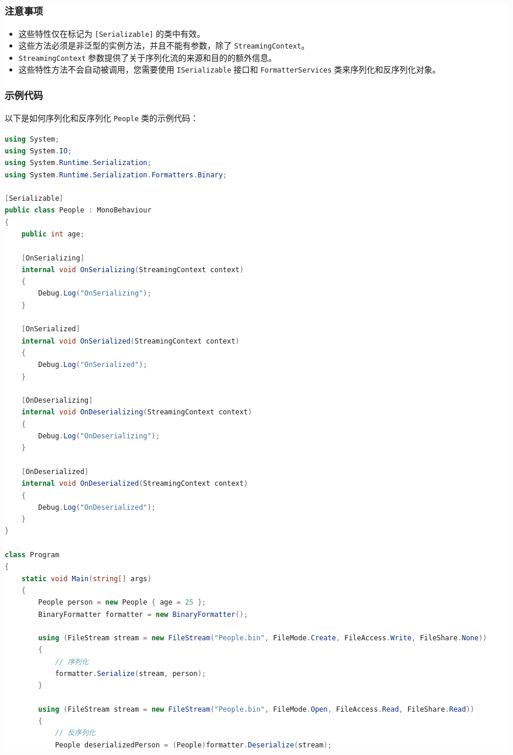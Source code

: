 ### 注意事项
- 这些特性仅在标记为 `[Serializable]` 的类中有效。
- 这些方法必须是非泛型的实例方法，并且不能有参数，除了 `StreamingContext`。
- `StreamingContext` 参数提供了关于序列化流的来源和目的的额外信息。
- 这些特性方法不会自动被调用，您需要使用 `ISerializable` 接口和 `FormatterServices` 类来序列化和反序列化对象。

### 示例代码
以下是如何序列化和反序列化 `People` 类的示例代码：
```cs
using System;
using System.IO;
using System.Runtime.Serialization;
using System.Runtime.Serialization.Formatters.Binary;

[Serializable]
public class People : MonoBehaviour
{
    public int age;

    [OnSerializing]
    internal void OnSerializing(StreamingContext context)
    {
        Debug.Log("OnSerializing");
    }

    [OnSerialized]
    internal void OnSerialized(StreamingContext context)
    {
        Debug.Log("OnSerialized");
    }

    [OnDeserializing]
    internal void OnDeserializing(StreamingContext context)
    {
        Debug.Log("OnDeserializing");
    }

    [OnDeserialized]
    internal void OnDeserialized(StreamingContext context)
    {
        Debug.Log("OnDeserialized");
    }
}

class Program
{
    static void Main(string[] args)
    {
        People person = new People { age = 25 };
        BinaryFormatter formatter = new BinaryFormatter();

        using (FileStream stream = new FileStream("People.bin", FileMode.Create, FileAccess.Write, FileShare.None))
        {
            // 序列化
            formatter.Serialize(stream, person);
        }

        using (FileStream stream = new FileStream("People.bin", FileMode.Open, FileAccess.Read, FileShare.Read))
        {
            // 反序列化
            People deserializedPerson = (People)formatter.Deserialize(stream);
```